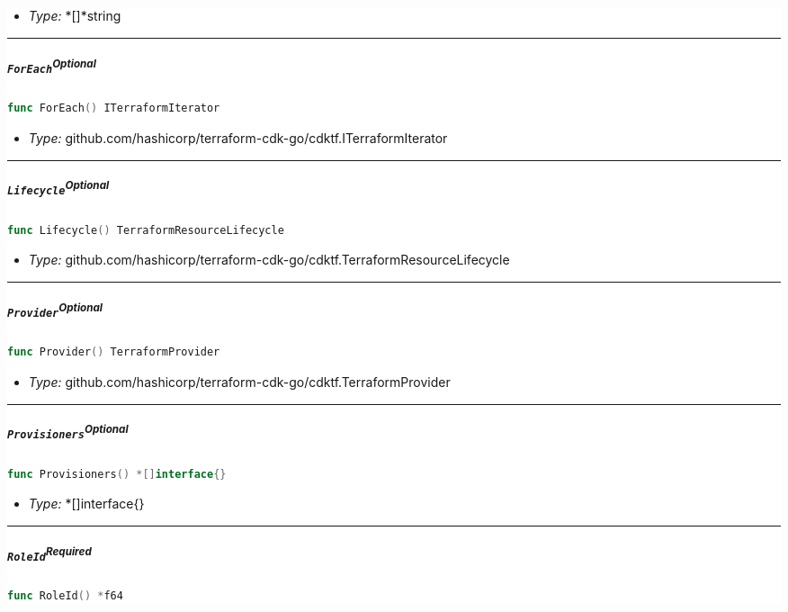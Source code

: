 - *Type:* *[]*string

---

##### `ForEach`<sup>Optional</sup> <a name="ForEach" id="@cdktf/provider-github.organizationRole.OrganizationRole.property.forEach"></a>

```go
func ForEach() ITerraformIterator
```

- *Type:* github.com/hashicorp/terraform-cdk-go/cdktf.ITerraformIterator

---

##### `Lifecycle`<sup>Optional</sup> <a name="Lifecycle" id="@cdktf/provider-github.organizationRole.OrganizationRole.property.lifecycle"></a>

```go
func Lifecycle() TerraformResourceLifecycle
```

- *Type:* github.com/hashicorp/terraform-cdk-go/cdktf.TerraformResourceLifecycle

---

##### `Provider`<sup>Optional</sup> <a name="Provider" id="@cdktf/provider-github.organizationRole.OrganizationRole.property.provider"></a>

```go
func Provider() TerraformProvider
```

- *Type:* github.com/hashicorp/terraform-cdk-go/cdktf.TerraformProvider

---

##### `Provisioners`<sup>Optional</sup> <a name="Provisioners" id="@cdktf/provider-github.organizationRole.OrganizationRole.property.provisioners"></a>

```go
func Provisioners() *[]interface{}
```

- *Type:* *[]interface{}

---

##### `RoleId`<sup>Required</sup> <a name="RoleId" id="@cdktf/provider-github.organizationRole.OrganizationRole.property.roleId"></a>

```go
func RoleId() *f64
```
